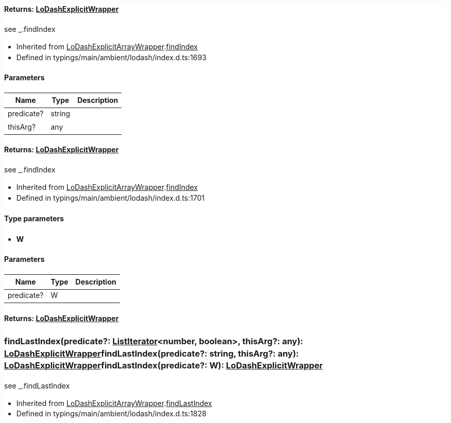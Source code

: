 #### Returns: [LoDashExplicitWrapper](_typings_main_ambient_lodash_index_d_._.lodashexplicitwrapper.md)<number>
 see _.findIndex
  
* Inherited from [LoDashExplicitArrayWrapper](_typings_main_ambient_lodash_index_d_._.lodashexplicitarraywrapper.md).[findIndex](_typings_main_ambient_lodash_index_d_._.lodashexplicitarraywrapper.md#findindex)
* Defined in typings/main/ambient/lodash/index.d.ts:1693


#### Parameters

| Name | Type | Description |
| ---- | ---- | ---- |
| predicate? | string|  |
| thisArg? | any|  |

#### Returns: [LoDashExplicitWrapper](_typings_main_ambient_lodash_index_d_._.lodashexplicitwrapper.md)<number>
 see _.findIndex
  
* Inherited from [LoDashExplicitArrayWrapper](_typings_main_ambient_lodash_index_d_._.lodashexplicitarraywrapper.md).[findIndex](_typings_main_ambient_lodash_index_d_._.lodashexplicitarraywrapper.md#findindex)
* Defined in typings/main/ambient/lodash/index.d.ts:1701


#### Type parameters

* #### W

#### Parameters

| Name | Type | Description |
| ---- | ---- | ---- |
| predicate? | W|  |

#### Returns: [LoDashExplicitWrapper](_typings_main_ambient_lodash_index_d_._.lodashexplicitwrapper.md)<number>

### findLastIndex(predicate?: [ListIterator](_typings_main_ambient_lodash_index_d_._.listiterator.md)<number, boolean>, thisArg?: any): [LoDashExplicitWrapper](_typings_main_ambient_lodash_index_d_._.lodashexplicitwrapper.md)<number>findLastIndex(predicate?: string, thisArg?: any): [LoDashExplicitWrapper](_typings_main_ambient_lodash_index_d_._.lodashexplicitwrapper.md)<number>findLastIndex<W>(predicate?: W): [LoDashExplicitWrapper](_typings_main_ambient_lodash_index_d_._.lodashexplicitwrapper.md)<number>
 see _.findLastIndex
  
* Inherited from [LoDashExplicitArrayWrapper](_typings_main_ambient_lodash_index_d_._.lodashexplicitarraywrapper.md).[findLastIndex](_typings_main_ambient_lodash_index_d_._.lodashexplicitarraywrapper.md#findlastindex)
* Defined in typings/main/ambient/lodash/index.d.ts:1828
